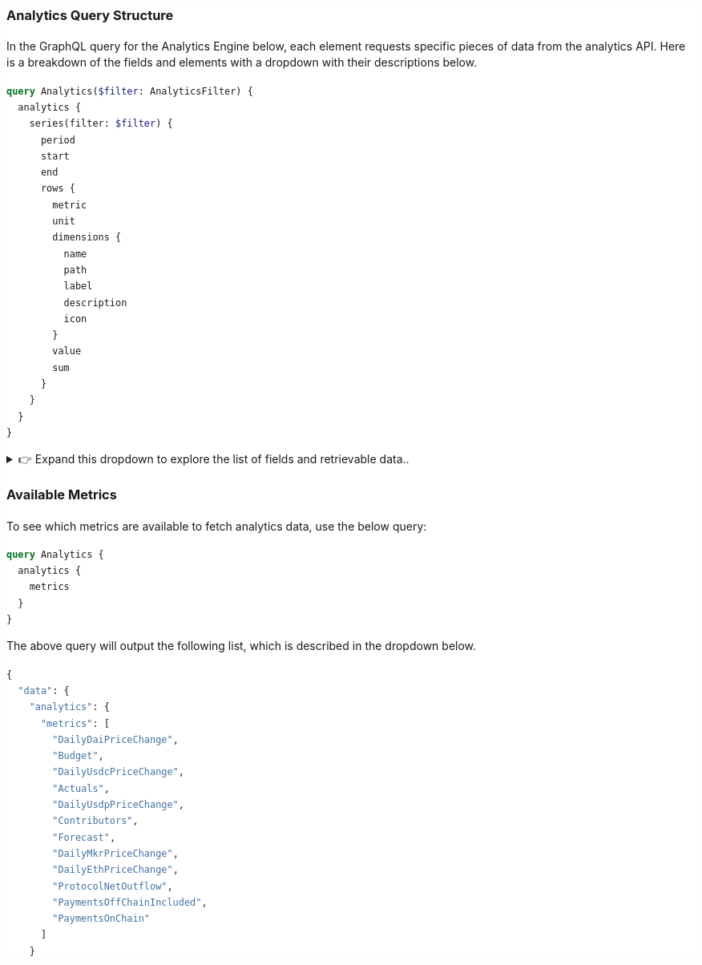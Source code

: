 ### Analytics Query Structure

In the GraphQL query for the Analytics Engine below, each element requests specific pieces of data from the analytics API. Here is a breakdown of the fields and elements with a dropdown with their descriptions below.

```graphql
query Analytics($filter: AnalyticsFilter) {
  analytics {
    series(filter: $filter) {
      period
      start
      end
      rows {
        metric
        unit
        dimensions {
          name
          path
          label
          description
          icon
        }
        value
        sum
      }
    }
  }
}
```

<details><summary>👉 Expand this dropdown to explore the list of fields and retrievable data..</summary></details>

### Available Metrics

To see which metrics are available to fetch analytics data, use the below query:

```graphql
query Analytics {
  analytics {
    metrics
  }
}
```

The above query will output the following list, which is described in the dropdown below.

```graphql
{
  "data": {
    "analytics": {
      "metrics": [
        "DailyDaiPriceChange",
        "Budget",
        "DailyUsdcPriceChange",
        "Actuals",
        "DailyUsdpPriceChange",
        "Contributors",
        "Forecast",
        "DailyMkrPriceChange",
        "DailyEthPriceChange",
        "ProtocolNetOutflow",
        "PaymentsOffChainIncluded",
        "PaymentsOnChain"
      ]
    }
```